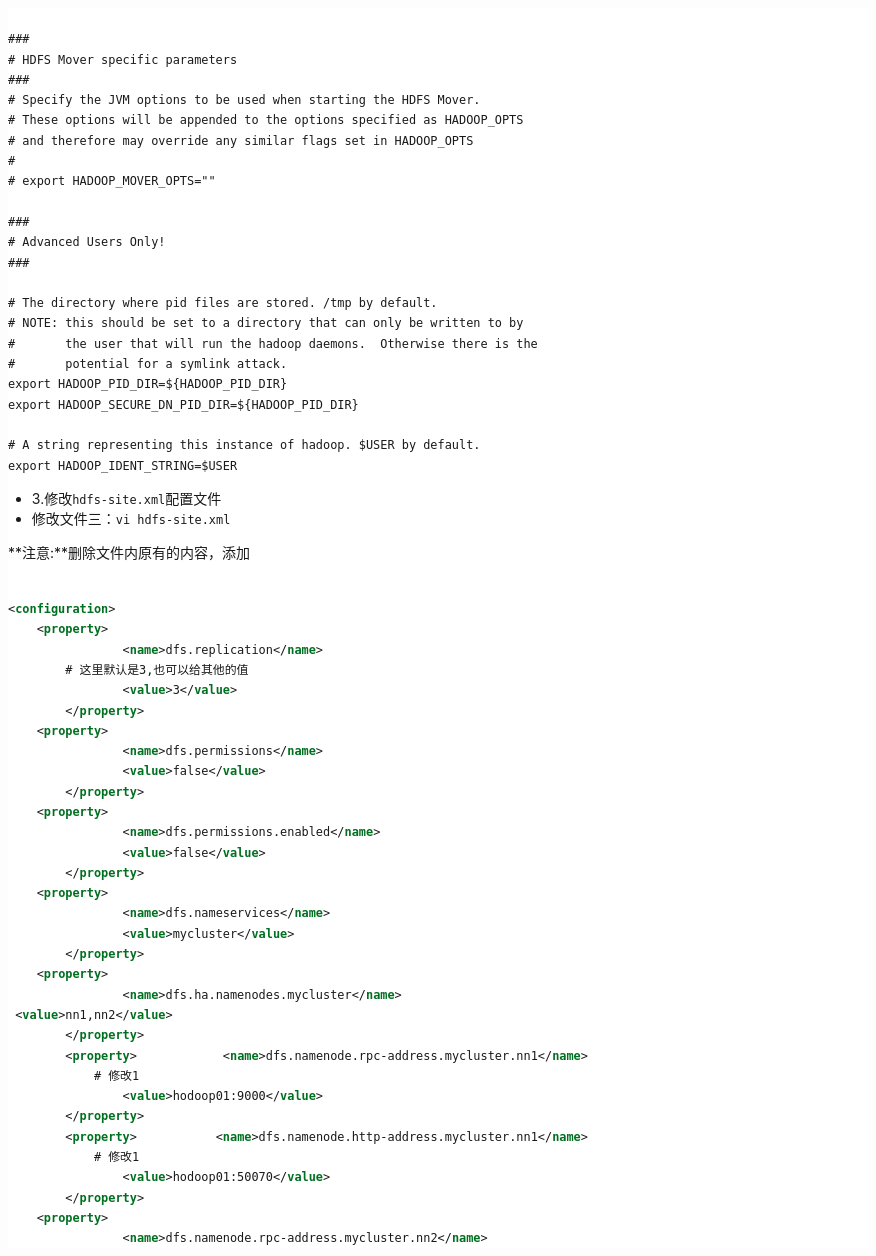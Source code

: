 ```xml

###
# HDFS Mover specific parameters
###
# Specify the JVM options to be used when starting the HDFS Mover.
# These options will be appended to the options specified as HADOOP_OPTS
# and therefore may override any similar flags set in HADOOP_OPTS
#
# export HADOOP_MOVER_OPTS=""

###
# Advanced Users Only!
###

# The directory where pid files are stored. /tmp by default.
# NOTE: this should be set to a directory that can only be written to by 
#       the user that will run the hadoop daemons.  Otherwise there is the
#       potential for a symlink attack.
export HADOOP_PID_DIR=${HADOOP_PID_DIR}
export HADOOP_SECURE_DN_PID_DIR=${HADOOP_PID_DIR}

# A string representing this instance of hadoop. $USER by default.
export HADOOP_IDENT_STRING=$USER
```

* 3.修改`hdfs-site.xml`配置文件
* 修改文件三：`vi hdfs-site.xml`

**注意:**删除文件内原有的内容，添加

```xml

<configuration>
	<property>
                <name>dfs.replication</name>
        # 这里默认是3,也可以给其他的值
                <value>3</value>
        </property>
	<property>
                <name>dfs.permissions</name>
                <value>false</value>
        </property>
	<property>
                <name>dfs.permissions.enabled</name>
                <value>false</value>
        </property>
	<property>
                <name>dfs.nameservices</name>
                <value>mycluster</value>
        </property>
	<property>
                <name>dfs.ha.namenodes.mycluster</name>
 <value>nn1,nn2</value>
        </property>
        <property>            <name>dfs.namenode.rpc-address.mycluster.nn1</name>
            # 修改1
                <value>hodoop01:9000</value>
        </property>
        <property>           <name>dfs.namenode.http-address.mycluster.nn1</name>
            # 修改1
                <value>hodoop01:50070</value>
        </property>
	<property>
                <name>dfs.namenode.rpc-address.mycluster.nn2</name>
```